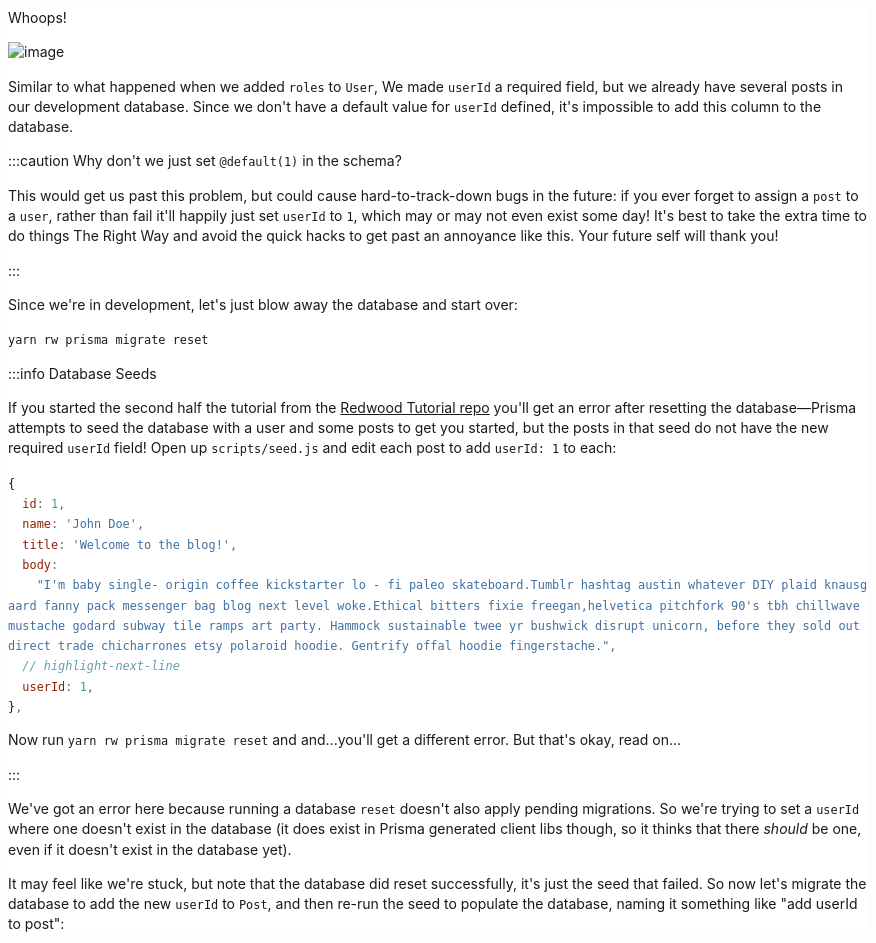 Whoops!

<img width="584" alt="image" src="https://user-images.githubusercontent.com/300/192899337-9cc1167b-e6da-42d4-83dc-d2a6c0cd1179.png" />

Similar to what happened when we added `roles` to `User`, We made `userId` a required field, but we already have several posts in our development database. Since we don't have a default value for `userId` defined, it's impossible to add this column to the database.

:::caution Why don't we just set `@default(1)` in the schema?

This would get us past this problem, but could cause hard-to-track-down bugs in the future: if you ever forget to assign a `post` to a `user`, rather than fail it'll happily just set `userId` to `1`, which may or may not even exist some day! It's best to take the extra time to do things The Right Way and avoid the quick hacks to get past an annoyance like this. Your future self will thank you!

:::

Since we're in development, let's just blow away the database and start over:

```
yarn rw prisma migrate reset
```

:::info Database Seeds

If you started the second half the tutorial from the [Redwood Tutorial repo](https://github.com/redwoodjs/redwood-tutorial) you'll get an error after resetting the database—Prisma attempts to seed the database with a user and some posts to get you started, but the posts in that seed do not have the new required `userId` field! Open up `scripts/seed.js` and edit each post to add `userId: 1` to each:

```javascript title="scripts/seed.js"
{
  id: 1,
  name: 'John Doe',
  title: 'Welcome to the blog!',
  body:
    "I'm baby single- origin coffee kickstarter lo - fi paleo skateboard.Tumblr hashtag austin whatever DIY plaid knausgaard fanny pack messenger bag blog next level woke.Ethical bitters fixie freegan,helvetica pitchfork 90's tbh chillwave mustache godard subway tile ramps art party. Hammock sustainable twee yr bushwick disrupt unicorn, before they sold out direct trade chicharrones etsy polaroid hoodie. Gentrify offal hoodie fingerstache.",
  // highlight-next-line
  userId: 1,
},
```

Now run `yarn rw prisma migrate reset` and and...you'll get a different error. But that's okay, read on...

:::

We've got an error here because running a database `reset` doesn't also apply pending migrations. So we're trying to set a `userId` where one doesn't exist in the database (it does exist in Prisma generated client libs though, so it thinks that there *should* be one, even if it doesn't exist in the database yet).

It may feel like we're stuck, but note that the database did reset successfully, it's just the seed that failed. So now let's migrate the database to add the new `userId` to `Post`, and then re-run the seed to populate the database, naming it something like "add userId to post":
